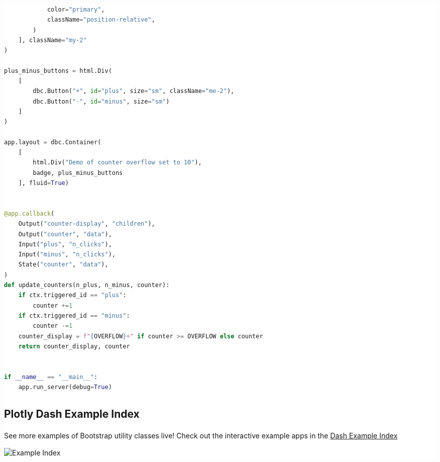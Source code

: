 ```python
            color="primary",
            className="position-relative",
        )
    ], className="my-2"
)

plus_minus_buttons = html.Div(
    [
        dbc.Button("+", id="plus", size="sm", className="me-2"),
        dbc.Button("-", id="minus", size="sm")
    ]
)

app.layout = dbc.Container(
    [
        html.Div("Demo of counter overflow set to 10"),
        badge, plus_minus_buttons
    ], fluid=True)


@app.callback(
    Output("counter-display", "children"),
    Output("counter", "data"),
    Input("plus", "n_clicks"),
    Input("minus", "n_clicks"),
    State("counter", "data"),
)
def update_counters(n_plus, n_minus, counter):
    if ctx.triggered_id == "plus":
        counter +=1
    if ctx.triggered_id == "minus":
        counter -=1
    counter_display = f"{OVERFLOW}+" if counter >= OVERFLOW else counter
    return counter_display, counter


if __name__ == "__main__":
    app.run_server(debug=True)

```




## Plotly Dash Example Index

See more examples of Bootstrap utility classes live!  Check out the interactive example apps in the [Dash Example Index](https://dash-example-index.herokuapp.com)

![Example Index](https://user-images.githubusercontent.com/72614349/192155573-39042b8f-0c54-479d-bd96-fa0eb3b96f06.png)

